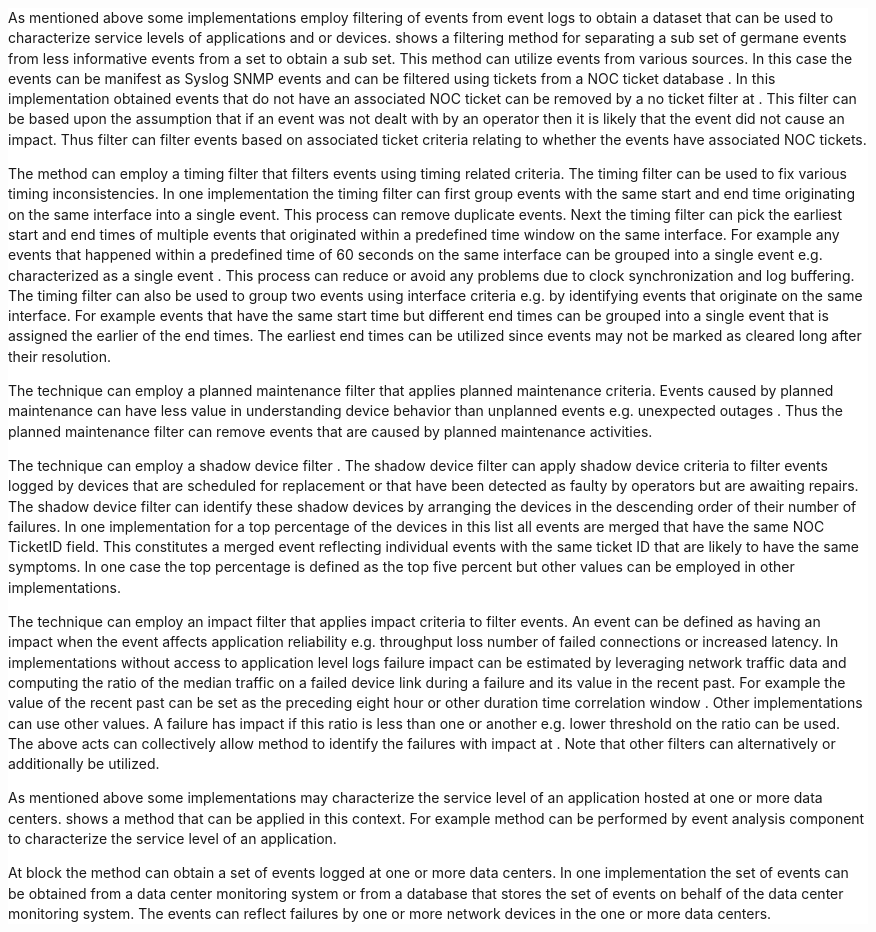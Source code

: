 As mentioned above some implementations employ filtering of events from event logs to obtain a dataset that can be used to characterize service levels of applications and or devices. shows a filtering method for separating a sub set of germane events from less informative events from a set to obtain a sub set. This method can utilize events from various sources. In this case the events can be manifest as Syslog SNMP events and can be filtered using tickets from a NOC ticket database . In this implementation obtained events that do not have an associated NOC ticket can be removed by a no ticket filter at . This filter can be based upon the assumption that if an event was not dealt with by an operator then it is likely that the event did not cause an impact. Thus filter can filter events based on associated ticket criteria relating to whether the events have associated NOC tickets.

The method can employ a timing filter that filters events using timing related criteria. The timing filter can be used to fix various timing inconsistencies. In one implementation the timing filter can first group events with the same start and end time originating on the same interface into a single event. This process can remove duplicate events. Next the timing filter can pick the earliest start and end times of multiple events that originated within a predefined time window on the same interface. For example any events that happened within a predefined time of 60 seconds on the same interface can be grouped into a single event e.g. characterized as a single event . This process can reduce or avoid any problems due to clock synchronization and log buffering. The timing filter can also be used to group two events using interface criteria e.g. by identifying events that originate on the same interface. For example events that have the same start time but different end times can be grouped into a single event that is assigned the earlier of the end times. The earliest end times can be utilized since events may not be marked as cleared long after their resolution.

The technique can employ a planned maintenance filter that applies planned maintenance criteria. Events caused by planned maintenance can have less value in understanding device behavior than unplanned events e.g. unexpected outages . Thus the planned maintenance filter can remove events that are caused by planned maintenance activities.

The technique can employ a shadow device filter . The shadow device filter can apply shadow device criteria to filter events logged by devices that are scheduled for replacement or that have been detected as faulty by operators but are awaiting repairs. The shadow device filter can identify these shadow devices by arranging the devices in the descending order of their number of failures. In one implementation for a top percentage of the devices in this list all events are merged that have the same NOC TicketID field. This constitutes a merged event reflecting individual events with the same ticket ID that are likely to have the same symptoms. In one case the top percentage is defined as the top five percent but other values can be employed in other implementations.

The technique can employ an impact filter that applies impact criteria to filter events. An event can be defined as having an impact when the event affects application reliability e.g. throughput loss number of failed connections or increased latency. In implementations without access to application level logs failure impact can be estimated by leveraging network traffic data and computing the ratio of the median traffic on a failed device link during a failure and its value in the recent past. For example the value of the recent past can be set as the preceding eight hour or other duration time correlation window . Other implementations can use other values. A failure has impact if this ratio is less than one or another e.g. lower threshold on the ratio can be used. The above acts can collectively allow method to identify the failures with impact at . Note that other filters can alternatively or additionally be utilized.

As mentioned above some implementations may characterize the service level of an application hosted at one or more data centers. shows a method that can be applied in this context. For example method can be performed by event analysis component to characterize the service level of an application.

At block the method can obtain a set of events logged at one or more data centers. In one implementation the set of events can be obtained from a data center monitoring system or from a database that stores the set of events on behalf of the data center monitoring system. The events can reflect failures by one or more network devices in the one or more data centers.
